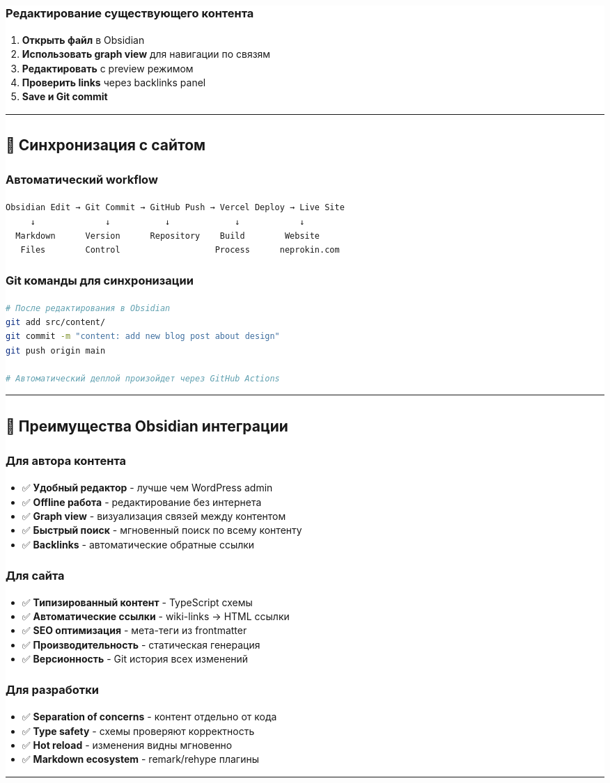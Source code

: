 ### Редактирование существующего контента
1. **Открыть файл** в Obsidian
2. **Использовать graph view** для навигации по связям
3. **Редактировать** с preview режимом
4. **Проверить links** через backlinks panel
5. **Save и Git commit**

---

## 🔄 Синхронизация с сайтом

### Автоматический workflow
```
Obsidian Edit → Git Commit → GitHub Push → Vercel Deploy → Live Site
     ↓              ↓           ↓             ↓            ↓
  Markdown      Version      Repository    Build        Website
   Files        Control                   Process      neprokin.com
```

### Git команды для синхронизации
```bash
# После редактирования в Obsidian
git add src/content/
git commit -m "content: add new blog post about design"
git push origin main

# Автоматический деплой произойдет через GitHub Actions
```

---

## 🎨 Преимущества Obsidian интеграции

### Для автора контента
- ✅ **Удобный редактор** - лучше чем WordPress admin
- ✅ **Offline работа** - редактирование без интернета
- ✅ **Graph view** - визуализация связей между контентом
- ✅ **Быстрый поиск** - мгновенный поиск по всему контенту
- ✅ **Backlinks** - автоматические обратные ссылки

### Для сайта
- ✅ **Типизированный контент** - TypeScript схемы
- ✅ **Автоматические ссылки** - wiki-links → HTML ссылки
- ✅ **SEO оптимизация** - мета-теги из frontmatter
- ✅ **Производительность** - статическая генерация
- ✅ **Версионность** - Git история всех изменений

### Для разработки
- ✅ **Separation of concerns** - контент отдельно от кода
- ✅ **Type safety** - схемы проверяют корректность
- ✅ **Hot reload** - изменения видны мгновенно
- ✅ **Markdown ecosystem** - remark/rehype плагины

---